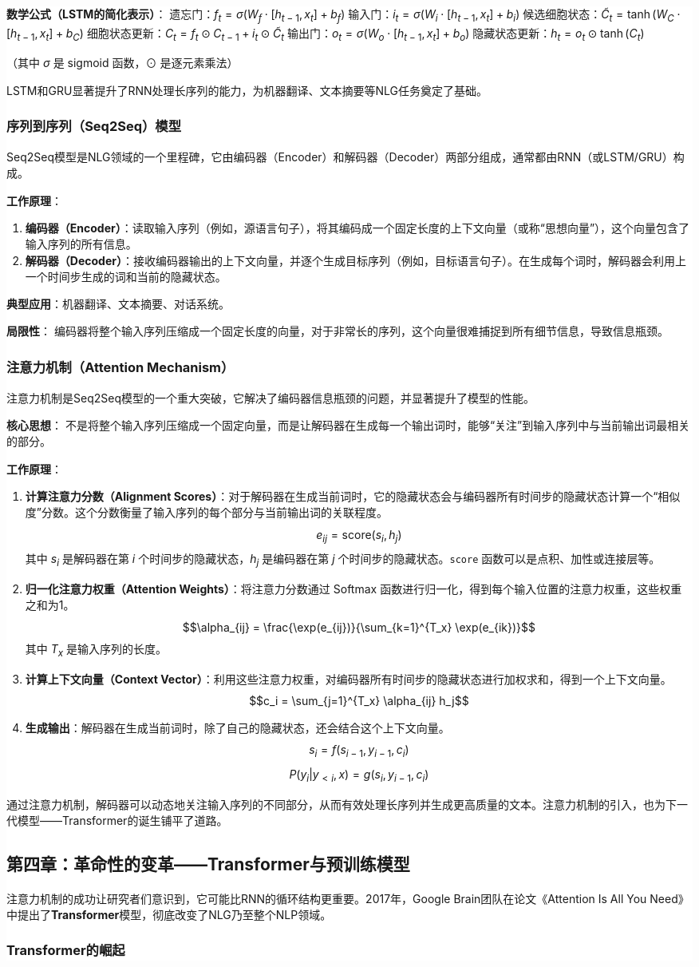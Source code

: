 **数学公式（LSTM的简化表示）**：
遗忘门：$f_t = \sigma(W_f \cdot [h_{t-1}, x_t] + b_f)$
输入门：$i_t = \sigma(W_i \cdot [h_{t-1}, x_t] + b_i)$
候选细胞状态：$\tilde{C}_t = \tanh(W_C \cdot [h_{t-1}, x_t] + b_C)$
细胞状态更新：$C_t = f_t \odot C_{t-1} + i_t \odot \tilde{C}_t$
输出门：$o_t = \sigma(W_o \cdot [h_{t-1}, x_t] + b_o)$
隐藏状态更新：$h_t = o_t \odot \tanh(C_t)$

（其中 $\sigma$ 是 sigmoid 函数，$\odot$ 是逐元素乘法）

LSTM和GRU显著提升了RNN处理长序列的能力，为机器翻译、文本摘要等NLG任务奠定了基础。

### 序列到序列（Seq2Seq）模型

Seq2Seq模型是NLG领域的一个里程碑，它由编码器（Encoder）和解码器（Decoder）两部分组成，通常都由RNN（或LSTM/GRU）构成。

**工作原理**：
1.  **编码器（Encoder）**：读取输入序列（例如，源语言句子），将其编码成一个固定长度的上下文向量（或称“思想向量”），这个向量包含了输入序列的所有信息。
2.  **解码器（Decoder）**：接收编码器输出的上下文向量，并逐个生成目标序列（例如，目标语言句子）。在生成每个词时，解码器会利用上一个时间步生成的词和当前的隐藏状态。

**典型应用**：机器翻译、文本摘要、对话系统。

**局限性**：
编码器将整个输入序列压缩成一个固定长度的向量，对于非常长的序列，这个向量很难捕捉到所有细节信息，导致信息瓶颈。

### 注意力机制（Attention Mechanism）

注意力机制是Seq2Seq模型的一个重大突破，它解决了编码器信息瓶颈的问题，并显著提升了模型的性能。

**核心思想**：
不是将整个输入序列压缩成一个固定向量，而是让解码器在生成每一个输出词时，能够“关注”到输入序列中与当前输出词最相关的部分。

**工作原理**：
1.  **计算注意力分数（Alignment Scores）**：对于解码器在生成当前词时，它的隐藏状态会与编码器所有时间步的隐藏状态计算一个“相似度”分数。这个分数衡量了输入序列的每个部分与当前输出词的关联程度。
    $$e_{ij} = \text{score}(s_i, h_j)$$
    其中 $s_i$ 是解码器在第 $i$ 个时间步的隐藏状态，$h_j$ 是编码器在第 $j$ 个时间步的隐藏状态。`score` 函数可以是点积、加性或连接层等。

2.  **归一化注意力权重（Attention Weights）**：将注意力分数通过 Softmax 函数进行归一化，得到每个输入位置的注意力权重，这些权重之和为1。
    $$\alpha_{ij} = \frac{\exp(e_{ij})}{\sum_{k=1}^{T_x} \exp(e_{ik})}$$
    其中 $T_x$ 是输入序列的长度。

3.  **计算上下文向量（Context Vector）**：利用这些注意力权重，对编码器所有时间步的隐藏状态进行加权求和，得到一个上下文向量。
    $$c_i = \sum_{j=1}^{T_x} \alpha_{ij} h_j$$

4.  **生成输出**：解码器在生成当前词时，除了自己的隐藏状态，还会结合这个上下文向量。
    $$s_i = f(s_{i-1}, y_{i-1}, c_i)$$
    $$P(y_i|y_{<i}, x) = g(s_i, y_{i-1}, c_i)$$

通过注意力机制，解码器可以动态地关注输入序列的不同部分，从而有效处理长序列并生成更高质量的文本。注意力机制的引入，也为下一代模型——Transformer的诞生铺平了道路。

## 第四章：革命性的变革——Transformer与预训练模型

注意力机制的成功让研究者们意识到，它可能比RNN的循环结构更重要。2017年，Google Brain团队在论文《Attention Is All You Need》中提出了**Transformer**模型，彻底改变了NLG乃至整个NLP领域。

### Transformer的崛起

